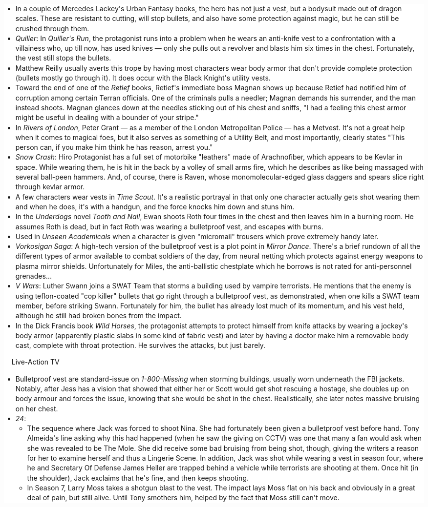 -   In a couple of Mercedes Lackey's Urban Fantasy books, the hero has not just a vest, but a bodysuit made out of dragon scales. These are resistant to cutting, will stop bullets, and also have some protection against magic, but he can still be crushed through them.
-   _Quiller_: In _Quiller's Run_, the protagonist runs into a problem when he wears an anti-knife vest to a confrontation with a villainess who, up till now, has used knives — only she pulls out a revolver and blasts him six times in the chest. Fortunately, the vest still stops the bullets.
-   Matthew Reilly usually averts this trope by having most characters wear body armor that don't provide complete protection (bullets mostly go through it). It does occur with the Black Knight's utility vests.
-   Toward the end of one of the _Retief_ books, Retief's immediate boss Magnan shows up because Retief had notified him of corruption among certain Terran officials. One of the criminals pulls a needler; Magnan demands his surrender, and the man instead shoots. Magnan glances down at the needles sticking out of his chest and sniffs, "I had a feeling this chest armor might be useful in dealing with a bounder of your stripe."
-   In _Rivers of London_, Peter Grant — as a member of the London Metropolitan Police — has a Metvest. It's not a great help when it comes to magical foes, but it also serves as something of a Utility Belt, and most importantly, clearly states "This person can, if you make him think he has reason, arrest you."
-   _Snow Crash_: Hiro Protagonist has a full set of motorbike "leathers" made of Arachnofiber, which appears to be Kevlar in space. While wearing them, he is hit in the back by a volley of small arms fire, which he describes as like being massaged with several ball-peen hammers. And, of course, there is Raven, whose monomolecular-edged glass daggers and spears slice right through kevlar armor.
-   A few characters wear vests in _Time Scout_. It's a realistic portrayal in that only one character actually gets shot wearing them and when he does, it's with a handgun, and the force knocks him down and stuns him.
-   In the _Underdogs_ novel _Tooth and Nail_, Ewan shoots Roth four times in the chest and then leaves him in a burning room. He assumes Roth is dead, but in fact Roth was wearing a bulletproof vest, and escapes with burns.
-   Used in _Unseen Academicals_ when a character is given "micromail" trousers which prove extremely handy later.
-   _Vorkosigan Saga_: A high-tech version of the bulletproof vest is a plot point in _Mirror Dance_. There's a brief rundown of all the different types of armor available to combat soldiers of the day, from neural netting which protects against energy weapons to plasma mirror shields. Unfortunately for Miles, the anti-ballistic chestplate which he borrows is not rated for anti-personnel grenades...
-   _V Wars_: Luther Swann joins a SWAT Team that storms a building used by vampire terrorists. He mentions that the enemy is using teflon-coated "cop killer" bullets that go right through a bulletproof vest, as demonstrated, when one kills a SWAT team member, before striking Swann. Fortunately for him, the bullet has already lost much of its momentum, and his vest held, although he still had broken bones from the impact.
-   In the Dick Francis book _Wild Horses_, the protagonist attempts to protect himself from knife attacks by wearing a jockey's body armor (apparently plastic slabs in some kind of fabric vest) and later by having a doctor make him a removable body cast, complete with throat protection. He survives the attacks, but just barely.

    Live-Action TV 

-   Bulletproof vest are standard-issue on _1-800-Missing_ when storming buildings, usually worn underneath the FBI jackets. Notably, after Jess has a vision that showed that either her or Scott would get shot rescuing a hostage, she doubles up on body armour and forces the issue, knowing that she would be shot in the chest. Realistically, she later notes massive bruising on her chest.
-   _24_:
    -   The sequence where Jack was forced to shoot Nina. She had fortunately been given a bulletproof vest before hand. Tony Almeida's line asking why this had happened (when he saw the giving on CCTV) was one that many a fan would ask when she was revealed to be The Mole. She did receive some bad bruising from being shot, though, giving the writers a reason for her to examine herself and thus a Lingerie Scene. In addition, Jack was shot while wearing a vest in season four, where he and Secretary Of Defense James Heller are trapped behind a vehicle while terrorists are shooting at them. Once hit (in the shoulder), Jack exclaims that he's fine, and then keeps shooting.
    -   In Season 7, Larry Moss takes a shotgun blast to the vest. The impact lays Moss flat on his back and obviously in a great deal of pain, but still alive. Until Tony smothers him, helped by the fact that Moss still can't move.